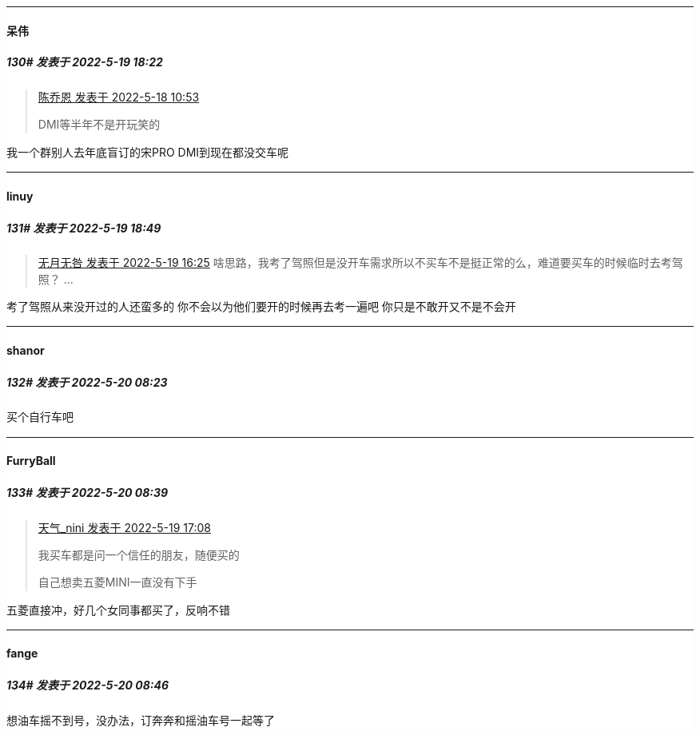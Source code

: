 
*****

####  呆伟  
##### 130#       发表于 2022-5-19 18:22

<blockquote><a href="httphttps://bbs.saraba1st.com/2b/forum.php?mod=redirect&amp;goto=findpost&amp;pid=55891355&amp;ptid=2070117" target="_blank">陈乔恩 发表于 2022-5-18 10:53</a>

DMI等半年不是开玩笑的</blockquote>
我一个群别人去年底盲订的宋PRO DMI到现在都没交车呢



*****

####  linuy  
##### 131#       发表于 2022-5-19 18:49

<blockquote><a href="httphttps://bbs.saraba1st.com/2b/forum.php?mod=redirect&amp;goto=findpost&amp;pid=55908986&amp;ptid=2070117" target="_blank">无月无咎 发表于 2022-5-19 16:25</a>
啥思路，我考了驾照但是没开车需求所以不买车不是挺正常的么，难道要买车的时候临时去考驾照？ ...</blockquote>
考了驾照从来没开过的人还蛮多的
你不会以为他们要开的时候再去考一遍吧
你只是不敢开又不是不会开



*****

####  shanor  
##### 132#       发表于 2022-5-20 08:23

买个自行车吧



*****

####  FurryBall  
##### 133#       发表于 2022-5-20 08:39

<blockquote><a href="httphttps://bbs.saraba1st.com/2b/forum.php?mod=redirect&amp;goto=findpost&amp;pid=55909471&amp;ptid=2070117" target="_blank">天气_nini 发表于 2022-5-19 17:08</a>

我买车都是问一个信任的朋友，随便买的

自己想卖五菱MINI一直没有下手</blockquote>
五菱直接冲，好几个女同事都买了，反响不错



*****

####  fange  
##### 134#       发表于 2022-5-20 08:46

想油车摇不到号，没办法，订奔奔和摇油车号一起等了
